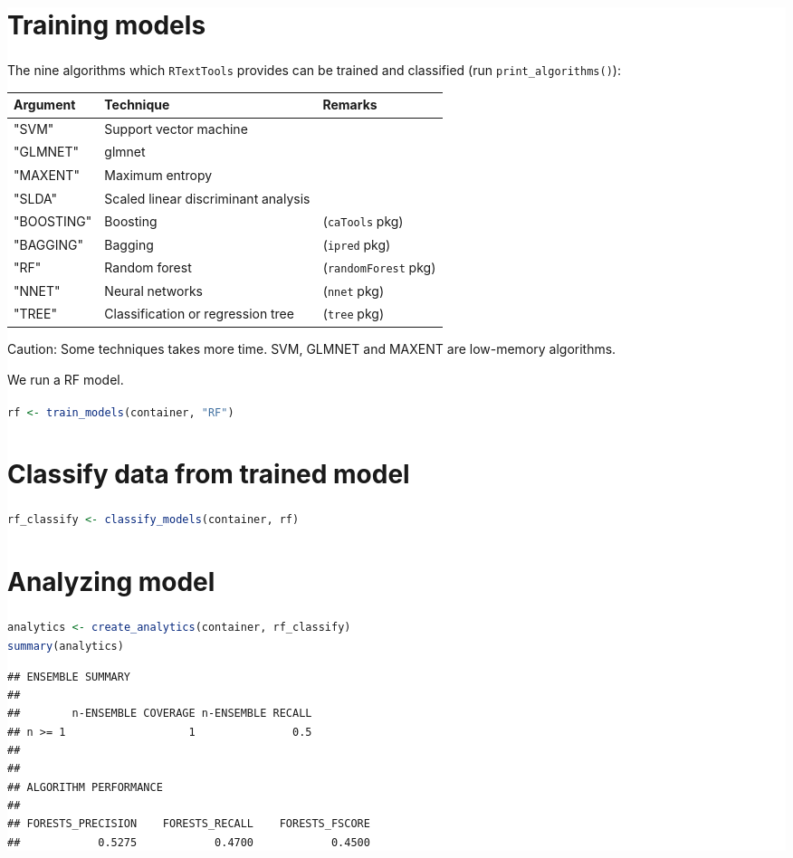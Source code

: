 Training models
===============

The nine algorithms which `RTextTools` provides can be trained and classified (run `print_algorithms()`):

| Argument   | Technique                           | Remarks              |
|:-----------|:------------------------------------|:---------------------|
| "SVM"      | Support vector machine              |                      |
| "GLMNET"   | glmnet                              |                      |
| "MAXENT"   | Maximum entropy                     |                      |
| "SLDA"     | Scaled linear discriminant analysis |                      |
| "BOOSTING" | Boosting                            | (`caTools` pkg)      |
| "BAGGING"  | Bagging                             | (`ipred` pkg)        |
| "RF"       | Random forest                       | (`randomForest` pkg) |
| "NNET"     | Neural networks                     | (`nnet` pkg)         |
| "TREE"     | Classification or regression tree   | (`tree` pkg)         |

Caution: Some techniques takes more time. SVM, GLMNET and MAXENT are low-memory algorithms.

We run a RF model.

``` r
rf <- train_models(container, "RF")
```

Classify data from trained model
================================

``` r
rf_classify <- classify_models(container, rf)
```

Analyzing model
===============

``` r
analytics <- create_analytics(container, rf_classify)
summary(analytics)
```

    ## ENSEMBLE SUMMARY
    ## 
    ##        n-ENSEMBLE COVERAGE n-ENSEMBLE RECALL
    ## n >= 1                   1               0.5
    ## 
    ## 
    ## ALGORITHM PERFORMANCE
    ## 
    ## FORESTS_PRECISION    FORESTS_RECALL    FORESTS_FSCORE 
    ##            0.5275            0.4700            0.4500
